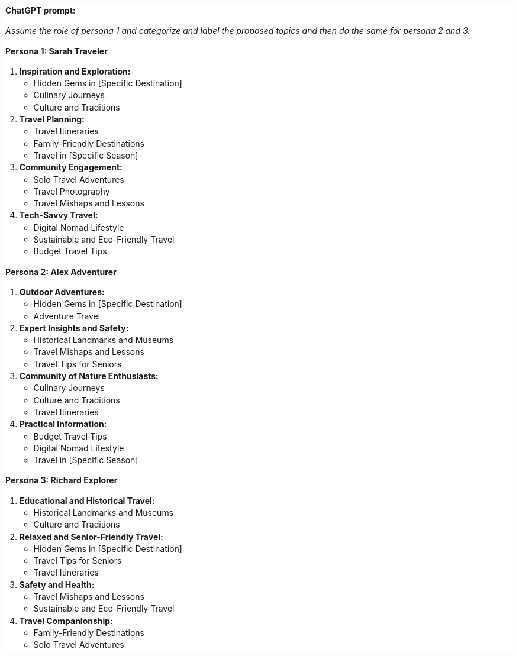 **ChatGPT prompt:**

*Assume the role of persona 1 and categorize and label the proposed topics and then do the same for persona 2 and 3.*

**Persona 1: Sarah Traveler**

1. **Inspiration and Exploration:**
    - Hidden Gems in [Specific Destination]
    - Culinary Journeys
    - Culture and Traditions
2. **Travel Planning:**
    - Travel Itineraries
    - Family-Friendly Destinations
    - Travel in [Specific Season]
3. **Community Engagement:**
    - Solo Travel Adventures
    - Travel Photography
    - Travel Mishaps and Lessons
4. **Tech-Savvy Travel:**
    - Digital Nomad Lifestyle
    - Sustainable and Eco-Friendly Travel
    - Budget Travel Tips

**Persona 2: Alex Adventurer**

1. **Outdoor Adventures:**
    - Hidden Gems in [Specific Destination]
    - Adventure Travel
2. **Expert Insights and Safety:**
    - Historical Landmarks and Museums
    - Travel Mishaps and Lessons
    - Travel Tips for Seniors
3. **Community of Nature Enthusiasts:**
    - Culinary Journeys
    - Culture and Traditions
    - Travel Itineraries
4. **Practical Information:**
    - Budget Travel Tips
    - Digital Nomad Lifestyle
    - Travel in [Specific Season]

**Persona 3: Richard Explorer**

1. **Educational and Historical Travel:**
    - Historical Landmarks and Museums
    - Culture and Traditions
2. **Relaxed and Senior-Friendly Travel:**
    - Hidden Gems in [Specific Destination]
    - Travel Tips for Seniors
    - Travel Itineraries
3. **Safety and Health:**
    - Travel Mishaps and Lessons
    - Sustainable and Eco-Friendly Travel
4. **Travel Companionship:**
    - Family-Friendly Destinations
    - Solo Travel Adventures
